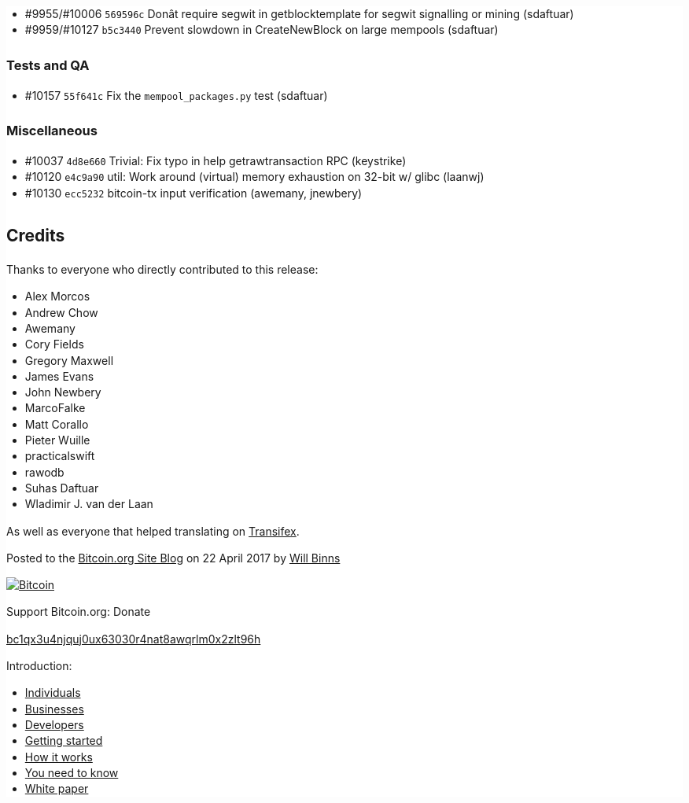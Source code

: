   * #9955/#10006 `569596c` Donât require segwit in getblocktemplate for segwit signalling or mining (sdaftuar)
  * #9959/#10127 `b5c3440` Prevent slowdown in CreateNewBlock on large mempools (sdaftuar)

### Tests and QA

  * #10157 `55f641c` Fix the `mempool_packages.py` test (sdaftuar)

### Miscellaneous

  * #10037 `4d8e660` Trivial: Fix typo in help getrawtransaction RPC (keystrike)
  * #10120 `e4c9a90` util: Work around (virtual) memory exhaustion on 32-bit w/ glibc (laanwj)
  * #10130 `ecc5232` bitcoin-tx input verification (awemany, jnewbery)

## Credits

Thanks to everyone who directly contributed to this release:

  * Alex Morcos
  * Andrew Chow
  * Awemany
  * Cory Fields
  * Gregory Maxwell
  * James Evans
  * John Newbery
  * MarcoFalke
  * Matt Corallo
  * Pieter Wuille
  * practicalswift
  * rawodb
  * Suhas Daftuar
  * Wladimir J. van der Laan

As well as everyone that helped translating on
[Transifex](https://www.transifex.com/projects/p/bitcoin/).

Posted to the [Bitcoin.org Site Blog](/en/blog) on 22 April 2017 by [Will
Binns](https://github.com/wbnns)

[ ![Bitcoin](/img/icons/logo-footer.svg?1716491272) ](/en/)

Support Bitcoin.org: Donate

[bc1qx3u4njquj0ux63030r4nat8awqrlm0x2zlt96h](bitcoin:bc1qx3u4njquj0ux63030r4nat8awqrlm0x2zlt96h)

Introduction:

  * [Individuals](/en/bitcoin-for-individuals)
  * [Businesses](/en/bitcoin-for-businesses)
  * [Developers](https://developer.bitcoin.org/)
  * [Getting started](/en/getting-started)
  * [How it works](/en/how-it-works)
  * [You need to know](/en/you-need-to-know)
  * [White paper](/en/bitcoin-paper)
